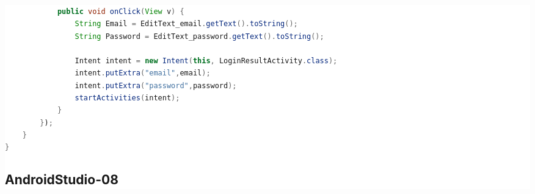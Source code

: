 ```java
            public void onClick(View v) {
                String Email = EditText_email.getText().toString();
                String Password = EditText_password.getText().toString();
                
                Intent intent = new Intent(this, LoginResultActivity.class);
                intent.putExtra("email",email);
                intent.putExtra("password",password);
                startActivities(intent);
            }
        });
    }
}

```
## AndroidStudio-08
